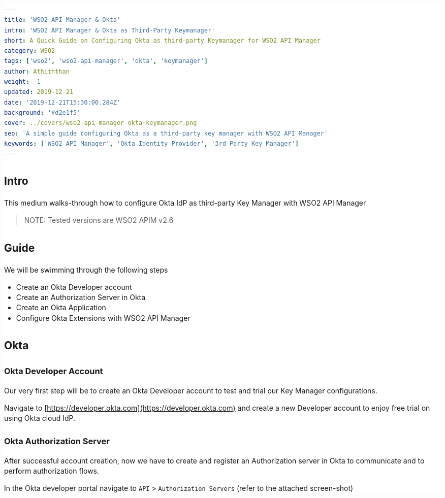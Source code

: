```yaml
---
title: 'WSO2 API Manager & Okta'
intro: 'WSO2 API Manager & Okta as Third-Party Keymanager'
short: A Quick Guide on Configuring Okta as third-party Keymanager for WSO2 API Manager
category: WSO2
tags: ['wso2', 'wso2-api-manager', 'okta', 'keymanager']
author: Athiththan
weight: -1
updated: 2019-12-21
date: '2019-12-21T15:30:00.284Z'
background: '#d2e1f5'
cover: ../covers/wso2-api-manager-okta-keymanager.png
seo: 'A simple guide configuring Okta as a third-party key manager with WSO2 API Manager'
keywords: ['WSO2 API Manager', 'Okta Identity Provider', '3rd Party Key Manager']
---
```


## Intro

This medium walks-through how to configure Okta IdP as third-party Key Manager with WSO2 API Manager

> NOTE: Tested versions are WSO2 APIM v2.6

## Guide

We will be swimming through the following steps

* Create an Okta Developer account
* Create an Authorization Server in Okta
* Create an Okta Application
* Configure Okta Extensions with WSO2 API Manager

## Okta

### Okta Developer Account

Our very first step will be to create an Okta Developer account to test and trial our Key Manager configurations.

Navigate to [https://developer.okta.com](https://developer.okta.com) and create a new Developer account to enjoy free trial on using Okta cloud IdP.

### Okta Authorization Server

After successful account creation, now we have to create and register an Authorization server in Okta to communicate and to perform authorization flows.

In the Okta developer portal navigate to `API` > `Authorization Servers` (refer to the attached screen-shot)
